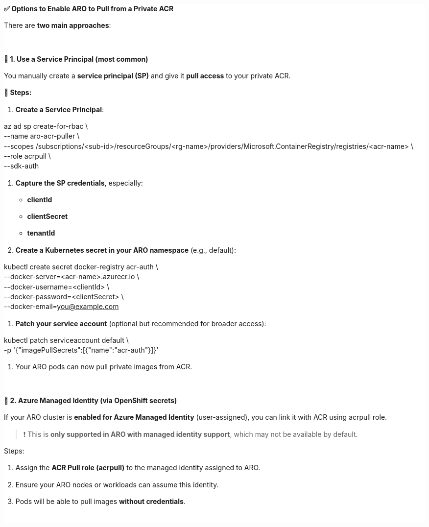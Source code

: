 
**✅ Options to Enable ARO to Pull from a Private ACR**

There are **two main approaches**:

 

**🔐 1. Use a Service Principal (most common)**

You manually create a **service principal (SP)** and give it **pull access** to your private ACR.

**🔧 Steps:**

1.  **Create a Service Principal**:

az ad sp create-for-rbac \\  
--name aro-acr-puller \\  
--scopes /subscriptions/&lt;sub-id&gt;/resourceGroups/&lt;rg-name&gt;/providers/Microsoft.ContainerRegistry/registries/&lt;acr-name&gt; \\  
--role acrpull \\  
--sdk-auth

1.  **Capture the SP credentials**, especially:

    - **clientId**

    - **clientSecret**

    - **tenantId**

2.  **Create a Kubernetes secret in your ARO namespace** (e.g., default):

kubectl create secret docker-registry acr-auth \\  
--docker-server=&lt;acr-name&gt;.azurecr.io \\  
--docker-username=&lt;clientId&gt; \\  
--docker-password=&lt;clientSecret&gt; \\  
--docker-email=you@example.com

1.  **Patch your service account** (optional but recommended for broader access):

kubectl patch serviceaccount default \\  
-p '{"imagePullSecrets":\[{"name":"acr-auth"}\]}'

1.  Your ARO pods can now pull private images from ACR.

 

**🔁 2. Azure Managed Identity (via OpenShift secrets)**

If your ARO cluster is **enabled for Azure Managed Identity** (user-assigned), you can link it with ACR using acrpull role.

> ❗ This is **only supported in ARO with managed identity support**, which may not be available by default.

Steps:

1.  Assign the **ACR Pull role (acrpull)** to the managed identity assigned to ARO.

2.  Ensure your ARO nodes or workloads can assume this identity.

3.  Pods will be able to pull images **without credentials**.

 